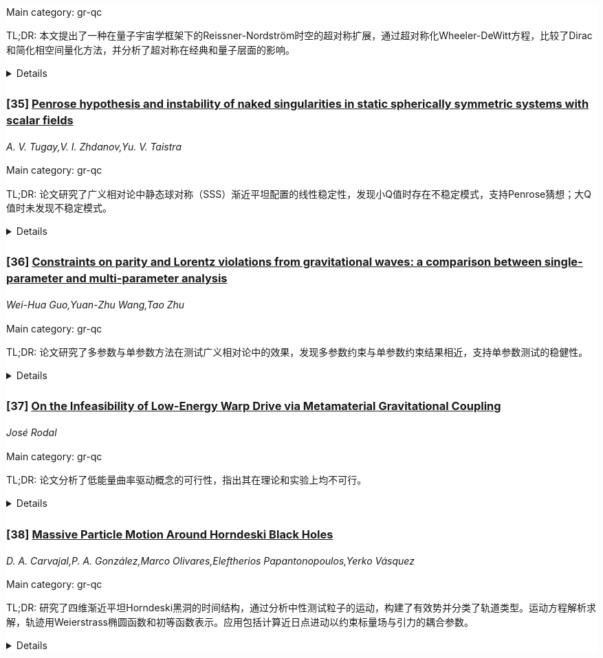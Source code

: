 Main category: gr-qc

TL;DR: 本文提出了一种在量子宇宙学框架下的Reissner-Nordström时空的超对称扩展，通过超对称化Wheeler-DeWitt方程，比较了Dirac和简化相空间量化方法，并分析了超对称在经典和量子层面的影响。


<details><summary>Details</summary></details>


### [35] [Penrose hypothesis and instability of naked singularities in static spherically symmetric systems with scalar fields](https://arxiv.org/abs/2507.09677)
*A. V. Tugay,V. I. Zhdanov,Yu. V. Taistra*

Main category: gr-qc

TL;DR: 论文研究了广义相对论中静态球对称（SSS）渐近平坦配置的线性稳定性，发现小Q值时存在不稳定模式，支持Penrose猜想；大Q值时未发现不稳定模式。


<details><summary>Details</summary></details>


### [36] [Constraints on parity and Lorentz violations from gravitational waves: a comparison between single-parameter and multi-parameter analysis](https://arxiv.org/abs/2507.09705)
*Wei-Hua Guo,Yuan-Zhu Wang,Tao Zhu*

Main category: gr-qc

TL;DR: 论文研究了多参数与单参数方法在测试广义相对论中的效果，发现多参数约束与单参数约束结果相近，支持单参数测试的稳健性。


<details><summary>Details</summary></details>


### [37] [On the Infeasibility of Low-Energy Warp Drive via Metamaterial Gravitational Coupling](https://arxiv.org/abs/2507.09724)
*José Rodal*

Main category: gr-qc

TL;DR: 论文分析了低能量曲率驱动概念的可行性，指出其在理论和实验上均不可行。


<details><summary>Details</summary></details>


### [38] [Massive Particle Motion Around Horndeski Black Holes](https://arxiv.org/abs/2507.09819)
*D. A. Carvajal,P. A. González,Marco Olivares,Eleftherios Papantonopoulos,Yerko Vásquez*

Main category: gr-qc

TL;DR: 研究了四维渐近平坦Horndeski黑洞的时间结构，通过分析中性测试粒子的运动，构建了有效势并分类了轨道类型。运动方程解析求解，轨迹用Weierstrass椭圆函数和初等函数表示。应用包括计算近日点进动以约束标量场与引力的耦合参数。


<details><summary>Details</summary></details>
